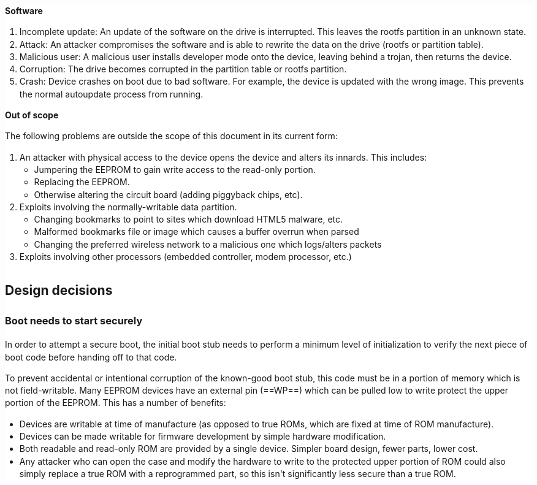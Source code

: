 **Software**

1.  Incomplete update: An update of the software on the drive is
            interrupted. This leaves the rootfs partition in an unknown state.
2.  Attack: An attacker compromises the software and is able to rewrite
            the data on the drive (rootfs or partition table).
3.  Malicious user: A malicious user installs developer mode onto the
            device, leaving behind a trojan, then returns the device.
4.  Corruption: The drive becomes corrupted in the partition table or
            rootfs partition.
5.  Crash: Device crashes on boot due to bad software. For example, the
            device is updated with the wrong image. This prevents the normal
            autoupdate process from running.

**Out of scope**

The following problems are outside the scope of this document in its current
form:

1.  An attacker with physical access to the device opens the device and
            alters its innards. This includes:
    *   Jumpering the EEPROM to gain write access to the read-only
                portion.
    *   Replacing the EEPROM.
    *   Otherwise altering the circuit board (adding piggyback chips,
                etc).
2.  Exploits involving the normally-writable data partition.
    *   Changing bookmarks to point to sites which download HTML5
                malware, etc.
    *   Malformed bookmarks file or image which causes a buffer overrun
                when parsed
    *   Changing the preferred wireless network to a malicious one which
                logs/alters packets
3.  Exploits involving other processors (embedded controller, modem
            processor, etc.)

## Design decisions

### Boot needs to start securely

In order to attempt a secure boot, the initial boot stub needs to perform a
minimum level of initialization to verify the next piece of boot code before
handing off to that code.

To prevent accidental or intentional corruption of the known-good boot stub,
this code must be in a portion of memory which is not field-writable. Many
EEPROM devices have an external pin (==WP==) which can be pulled low to write
protect the upper portion of the EEPROM. This has a number of benefits:

*   Devices are writable at time of manufacture (as opposed to true
            ROMs, which are fixed at time of ROM manufacture).
*   Devices can be made writable for firmware development by simple
            hardware modification.
*   Both readable and read-only ROM are provided by a single device.
            Simpler board design, fewer parts, lower cost.
*   Any attacker who can open the case and modify the hardware to write
            to the protected upper portion of ROM could also simply replace a
            true ROM with a reprogrammed part, so this isn't significantly less
            secure than a true ROM.
